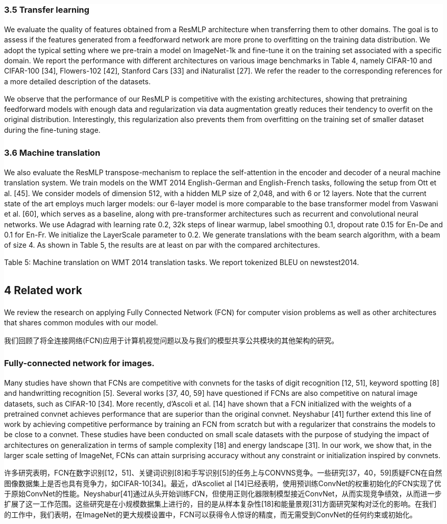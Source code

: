 ### 3.5 Transfer learning
We evaluate the quality of features obtained from a ResMLP architecture when transferring them to other domains. The goal is to assess if the features generated from a feedforward network are more prone to overfitting on the training data distribution. We adopt the typical setting where we pre-train a model on ImageNet-1k and fine-tune it on the training set associated with a specific domain. We report the performance with different architectures on various image benchmarks in Table 4, namely CIFAR-10 and CIFAR-100 [34], Flowers-102 [42], Stanford Cars [33] and iNaturalist [27]. We refer the reader to the corresponding references for a more detailed description of the datasets.

We observe that the performance of our ResMLP is competitive with the existing architectures, showing that pretraining feedforward models with enough data and regularization via data augmentation greatly reduces their tendency to overfit on the original distribution. Interestingly, this regularization also prevents them from overfitting on the training set of smaller dataset during the fine-tuning stage.

### 3.6 Machine translation
We also evaluate the ResMLP transpose-mechanism to replace the self-attention in the encoder and decoder of a neural machine translation system. We train models on the WMT 2014 English-German and English-French tasks, following the setup from Ott et al. [45]. We consider models of dimension 512, with a hidden MLP size of 2,048, and with 6 or 12 layers. Note that the current state of the art employs much larger models: our 6-layer model is more comparable to the base transformer model from Vaswani et al. [60], which serves as a baseline, along with pre-transformer architectures such as recurrent and convolutional neural networks. We use Adagrad with learning rate 0.2, 32k steps of linear warmup, label smoothing 0.1, dropout rate 0.15 for En-De and 0.1 for En-Fr. We initialize the LayerScale parameter to 0.2. We generate translations with the beam search algorithm, with a beam of size 4. As shown in Table 5, the results are at least on par with the compared architectures.

Table 5: Machine translation on WMT 2014 translation tasks. We report tokenized BLEU on newstest2014.

## 4 Related work
We review the research on applying Fully Connected Network (FCN) for computer vision problems as well as other architectures that shares common modules with our model.

我们回顾了将全连接网络(FCN)应用于计算机视觉问题以及与我们的模型共享公共模块的其他架构的研究。

### Fully-connected network for images. 
Many studies have shown that FCNs are competitive with convnets for the tasks of digit recognition [12, 51], keyword spotting [8] and handwritting recognition [5]. Several works [37, 40, 59] have questioned if FCNs are also competitive on natural image datasets, such as CIFAR-10 [34]. More recently, d’Ascoli et al. [14] have shown that a FCN initialized with the weights of a pretrained convnet achieves performance that are superior than the original convnet. Neyshabur [41] further extend this line of work by achieving competitive performance by training an FCN from scratch but with a regularizer that constrains the models to be close to a convnet. These studies have been conducted on small scale datasets with the purpose of studying the impact of architectures on generalization in terms of sample complexity [18] and energy landscape [31]. In our work, we show that, in the larger scale setting of ImageNet, FCNs can attain surprising accuracy without any constraint or initialization inspired by convnets.

许多研究表明，FCN在数字识别[12，51]、关键词识别[8]和手写识别[5]的任务上与CONVNS竞争。一些研究[37，40，59]质疑FCN在自然图像数据集上是否也具有竞争力，如CIFAR-10[34]。最近，d’Ascoliet al [14]已经表明，使用预训练ConvNet的权重初始化的FCN实现了优于原始ConvNet的性能。Neyshabur[41]通过从头开始训练FCN，但使用正则化器限制模型接近ConvNet，从而实现竞争绩效，从而进一步扩展了这一工作范围。这些研究是在小规模数据集上进行的，目的是从样本复杂性[18]和能量景观[31]方面研究架构对泛化的影响。在我们的工作中，我们表明，在ImageNet的更大规模设置中，FCN可以获得令人惊讶的精度，而无需受到ConvNet的任何约束或初始化。
